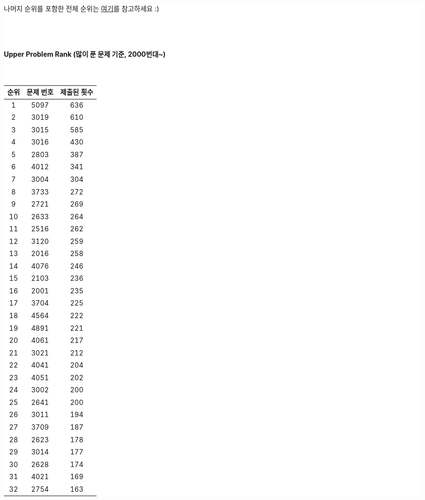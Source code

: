 나머지 순위를 포함한 전체 순위는 [여기](https://codeup.tk/Ranks/2019-08/Problem)를 참고하세요 :)  

<br>
<br>

#### Upper Problem Rank (많이 푼 문제 기준, 2000번대~)

<br>

| 순위 | 문제 번호 | 제출된 횟수 |
| :--: | :-------: | :---------: |
|  1   |   5097    |     636     |
|  2   |   3019    |     610     |
|  3   |   3015    |     585     |
|  4   |   3016    |     430     |
|  5   |   2803    |     387     |
|  6   |   4012    |     341     |
|  7   |   3004    |     304     |
|  8   |   3733    |     272     |
|  9   |   2721    |     269     |
|  10  |   2633    |     264     |
|  11  |   2516    |     262     |
|  12  |   3120    |     259     |
|  13  |   2016    |     258     |
|  14  |   4076    |     246     |
|  15  |   2103    |     236     |
|  16  |   2001    |     235     |
|  17  |   3704    |     225     |
|  18  |   4564    |     222     |
|  19  |   4891    |     221     |
|  20  |   4061    |     217     |
|  21  |   3021    |     212     |
|  22  |   4041    |     204     |
|  23  |   4051    |     202     |
|  24  |   3002    |     200     |
|  25  |   2641    |     200     |
|  26  |   3011    |     194     |
|  27  |   3709    |     187     |
|  28  |   2623    |     178     |
|  29  |   3014    |     177     |
|  30  |   2628    |     174     |
|  31  |   4021    |     169     |
|  32  |   2754    |     163     |